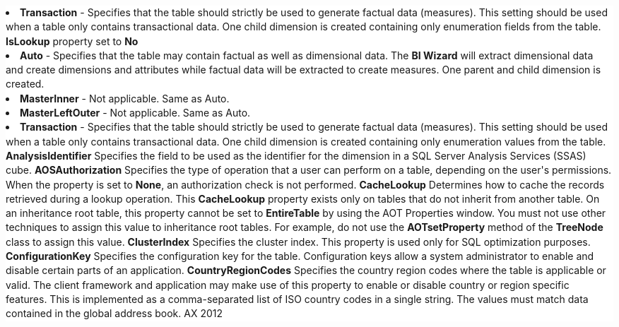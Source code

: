 <li><strong><span class="ui">Transaction</span></strong> - Specifies that the table should strictly be used to generate factual data (measures). This setting should be used when a table only contains transactional data. One child dimension is created containing only enumeration fields from the table. <strong><span class="ui">IsLookup</span></strong> property set to <strong><span class="ui">No</span></strong>
<li><strong><span class="ui">Auto</span></strong> - Specifies that the table may contain factual as well as dimensional data. The <strong>BI Wizard</strong> will extract dimensional data and create dimensions and attributes while factual data will be extracted to create measures. One parent and child dimension is created.</li>
<li><strong><span class="ui">MasterInner</span></strong> - Not applicable. Same as <span class="ui">Auto</span>.</li>
<li><strong><span class="ui">MasterLeftOuter</span></strong> - Not applicable. Same as <span class="ui">Auto</span>.</li>
<li><strong><span class="ui">Transaction</span></strong> - Specifies that the table should strictly be used to generate factual data (measures). This setting should be used when a table only contains transactional data. One child dimension is created containing only enumeration values from the table.</li>
</ul></td>
<td></td>
</tr>
<tr class="odd">
<td><strong><span class="ui">AnalysisIdentifier</span></strong></td>
<td>Specifies the field to be used as the identifier for the dimension in a SQL Server Analysis Services (SSAS) cube.</td>
<td></td>
</tr>
<tr class="even">
<td><strong><span class="ui">AOSAuthorization</span></strong></td>
<td>Specifies the type of operation that a user can perform on a table, depending on the user&#39;s permissions. When the property is set to <strong><span class="ui">None</span></strong>, an authorization check is not performed.</td>
<td></td>
</tr>
<tr class="odd">
<td><strong><span class="ui">CacheLookup</span></strong></td>
<td>Determines how to cache the records retrieved during a lookup operation. This <strong><span class="ui">CacheLookup</span></strong> property exists only on tables that do not inherit from another table. On an inheritance root table, this property cannot be set to <strong><span class="ui">EntireTable</span></strong> by using the AOT <span class="ui">Properties</span> window. You must not use other techniques to assign this value to inheritance root tables. For example, do not use the <strong><span class="code">AOTsetProperty</span></strong> method of the <strong><span class="code">TreeNode</span></strong> class to assign this value.</td>
<td></td>
</tr>
<tr class="even">
<td><strong><span class="ui">ClusterIndex</span></strong></td>
<td>Specifies the cluster index. This property is used only for SQL optimization purposes.</td>
<td></td>
</tr>
<tr class="odd">
<td><strong><span class="ui">ConfigurationKey</span></strong></td>
<td>Specifies the configuration key for the table. Configuration keys allow a system administrator to enable and disable certain parts of an application.</td>
<td></td>
</tr>
<tr class="even">
<td><strong><span class="ui">CountryRegionCodes</span></strong></td>
<td>Specifies the country region codes where the table is applicable or valid. The client framework and application may make use of this property to enable or disable country or region specific features. This is implemented as a comma-separated list of ISO country codes in a single string. The values must match data contained in the global address book.</td>
<td>AX 2012</td>
</tr>
<tr class="odd">